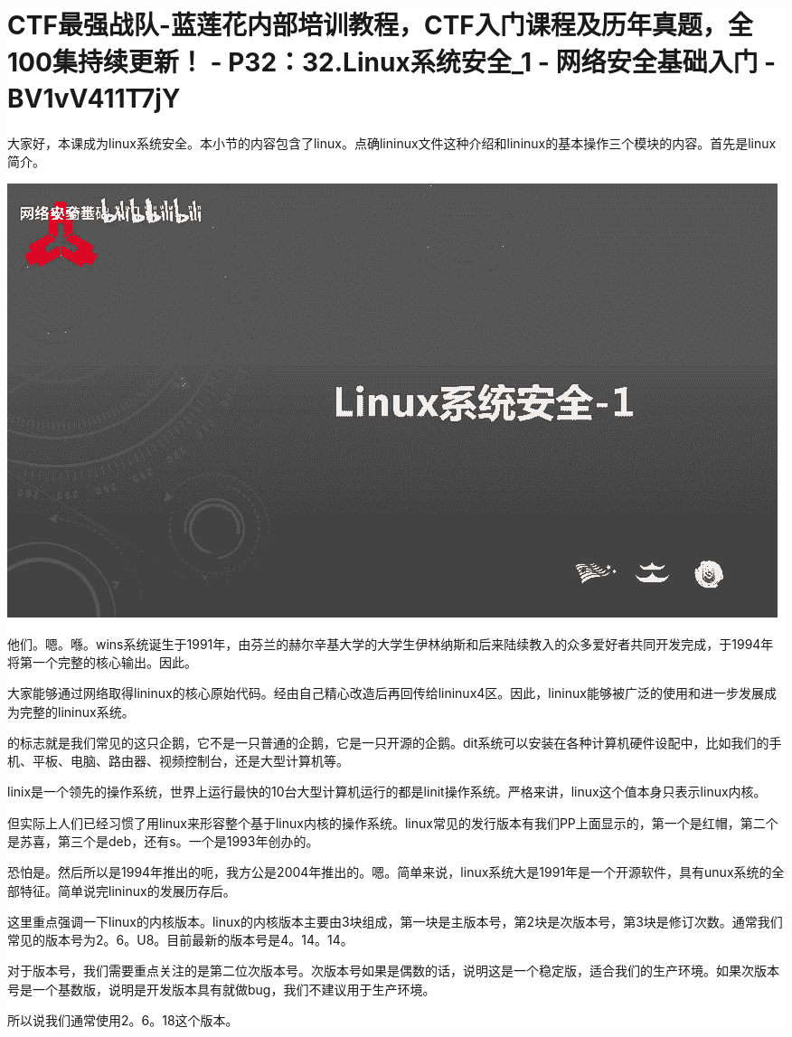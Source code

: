 # CTF最强战队-蓝莲花内部培训教程，CTF入门课程及历年真题，全100集持续更新！ - P32：32.Linux系统安全_1 - 网络安全基础入门 - BV1vV411T7jY

大家好，本课成为linux系统安全。本小节的内容包含了linux。点确lininux文件这种介绍和lininux的基本操作三个模块的内容。首先是linux简介。



![](img/74da8c051c7273dbde52c9711c6385a9_1.png)

他们。嗯。喺。wins系统诞生于1991年，由芬兰的赫尔辛基大学的大学生伊林纳斯和后来陆续教入的众多爱好者共同开发完成，于1994年将第一个完整的核心输出。因此。

大家能够通过网络取得lininux的核心原始代码。经由自己精心改造后再回传给lininux4区。因此，lininux能够被广泛的使用和进一步发展成为完整的lininux系统。

的标志就是我们常见的这只企鹅，它不是一只普通的企鹅，它是一只开源的企鹅。dit系统可以安装在各种计算机硬件设配中，比如我们的手机、平板、电脑、路由器、视频控制台，还是大型计算机等。

linix是一个领先的操作系统，世界上运行最快的10台大型计算机运行的都是linit操作系统。严格来讲，linux这个值本身只表示linux内核。

但实际上人们已经习惯了用linux来形容整个基于linux内核的操作系统。linux常见的发行版本有我们PP上面显示的，第一个是红帽，第二个是苏喜，第三个是deb，还有s。一个是1993年创办的。

恐怕是。然后所以是1994年推出的呃，我方公是2004年推出的。嗯。简单来说，linux系统大是1991年是一个开源软件，具有unux系统的全部特征。简单说完lininux的发展历存后。

这里重点强调一下linux的内核版本。linux的内核版本主要由3块组成，第一块是主版本号，第2块是次版本号，第3块是修订次数。通常我们常见的版本号为2。6。U8。目前最新的版本号是4。14。14。

对于版本号，我们需要重点关注的是第二位次版本号。次版本号如果是偶数的话，说明这是一个稳定版，适合我们的生产环境。如果次版本号是一个基数版，说明是开发版本具有就做bug，我们不建议用于生产环境。

所以说我们通常使用2。6。18这个版本。

